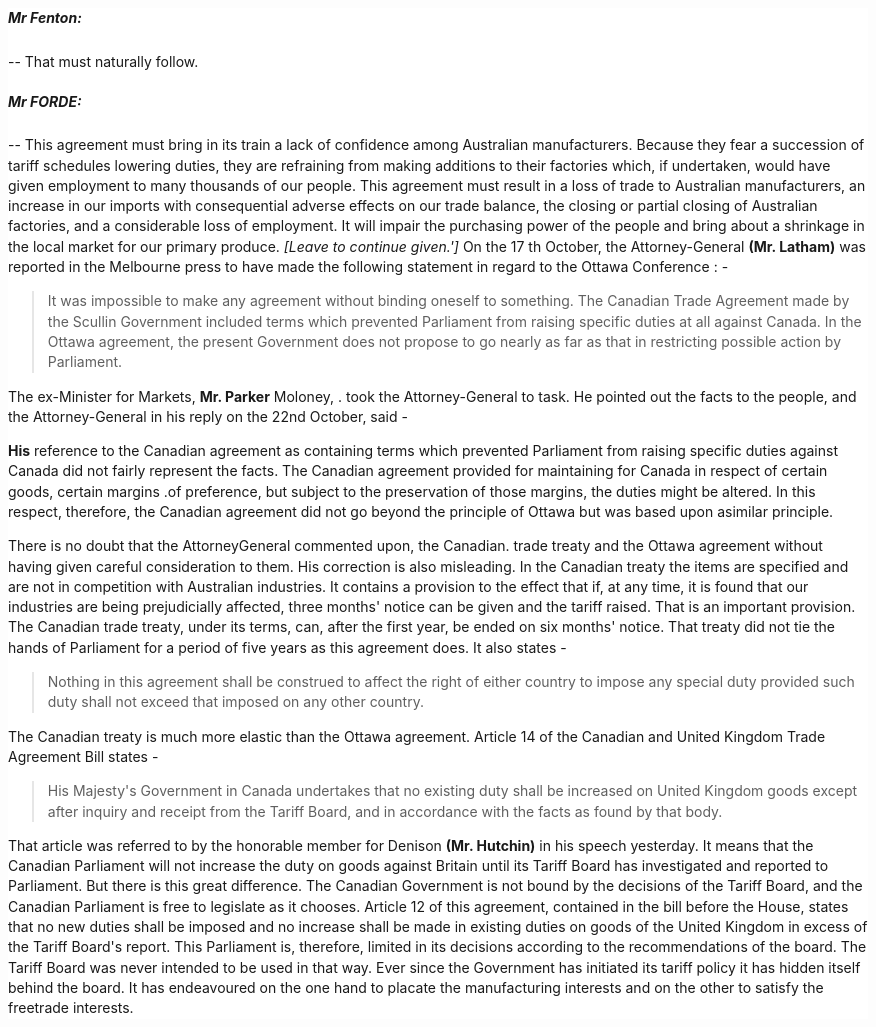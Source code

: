##### Mr Fenton:

-- That must naturally follow. 

##### Mr FORDE:

-- This agreement must bring in its train a lack of confidence among Australian manufacturers. Because they fear a succession of tariff schedules lowering duties, they are refraining from making additions to their factories which, if undertaken, would have given employment to many thousands of our people. This agreement must result in a loss of trade to Australian manufacturers, an increase in our imports with consequential adverse effects on our trade balance, the closing or partial closing of Australian factories, and a considerable loss of employment. It will impair the purchasing power of the people and bring about a shrinkage in the local market for our primary produce.  *[Leave to continue given.']*  On the 17 th October, the Attorney-General  **(Mr. Latham)**  was reported in the Melbourne press to have made the following statement in regard to the Ottawa Conference : - 

  >It was impossible to make any agreement without binding oneself to something. The Canadian Trade Agreement made by the Scullin Government included terms which prevented Parliament from raising specific duties at all against Canada. In the Ottawa agreement, the present Government does not propose to go nearly as far as that in restricting possible action by Parliament. 

The ex-Minister for Markets,  **Mr. Parker**  Moloney, . took the Attorney-General to task. He pointed out the facts to the people, and the Attorney-General in his reply on the 22nd October, said - 

  >
 **His** reference to the Canadian agreement as containing terms which prevented Parliament  from raising specific duties against Canada did not fairly represent the facts. The Canadian agreement provided for maintaining for Canada in respect of certain goods, certain margins .of preference, but subject to the preservation of those margins, the duties might be altered. In this respect, therefore, the Canadian agreement did not go beyond the principle of Ottawa but was based upon asimilar principle. 

There is no doubt that the AttorneyGeneral commented upon, the Canadian. trade treaty and the Ottawa agreement without having given careful consideration to them.  His  correction is also misleading. In the Canadian treaty the items are specified and are not in competition with Australian industries. It contains a provision to the effect that if, at any time, it is found that our industries are being prejudicially affected, three months' notice can be given and the tariff raised. That is an important provision. The Canadian trade treaty, under its terms, can, after the first year, be ended on six months' notice. That treaty did not tie the hands of Parliament for a period of five years as this agreement does. It also states - 

  >Nothing in this agreement shall be construed to affect the right of either country to impose any special duty provided such duty shall not exceed that imposed on any other country. 

The Canadian treaty is much more elastic than the Ottawa agreement. Article 14 of the Canadian and United Kingdom Trade Agreement Bill states - 

  >His Majesty's Government in Canada undertakes that no existing duty shall be increased on United Kingdom goods except after inquiry and receipt from the Tariff Board, and in accordance with the facts as found by that body. 

That article was referred to by the honorable member for Denison  **(Mr. Hutchin)**  in his speech yesterday. It means that the Canadian Parliament will not increase the duty on goods against Britain until its Tariff Board has investigated and reported to Parliament. But there is this great difference. The Canadian Government is not bound by the decisions of the Tariff Board, and the Canadian Parliament is free to legislate as it chooses. Article 12 of this agreement, contained in the bill before the House, states that no new duties shall be imposed and no increase shall be made in existing duties on goods of the United Kingdom in excess of the Tariff Board's report. This Parliament is, therefore, limited in its decisions according to the recommendations of the board. The Tariff Board was never intended to be used in that way. Ever since the Government has initiated its tariff policy it has hidden itself behind the board. It has endeavoured on the one hand to placate the manufacturing interests and on the other to satisfy the freetrade interests. 
